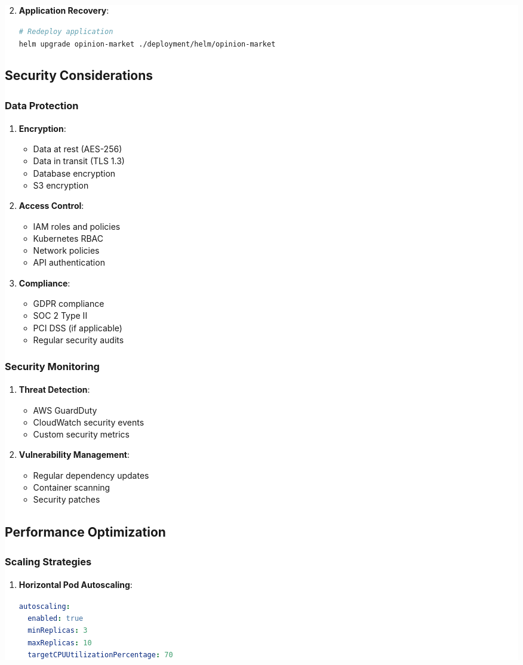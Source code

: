 2. **Application Recovery**:
   ```bash
   # Redeploy application
   helm upgrade opinion-market ./deployment/helm/opinion-market
   ```

## Security Considerations

### Data Protection

1. **Encryption**:
   - Data at rest (AES-256)
   - Data in transit (TLS 1.3)
   - Database encryption
   - S3 encryption

2. **Access Control**:
   - IAM roles and policies
   - Kubernetes RBAC
   - Network policies
   - API authentication

3. **Compliance**:
   - GDPR compliance
   - SOC 2 Type II
   - PCI DSS (if applicable)
   - Regular security audits

### Security Monitoring

1. **Threat Detection**:
   - AWS GuardDuty
   - CloudWatch security events
   - Custom security metrics

2. **Vulnerability Management**:
   - Regular dependency updates
   - Container scanning
   - Security patches

## Performance Optimization

### Scaling Strategies

1. **Horizontal Pod Autoscaling**:
   ```yaml
   autoscaling:
     enabled: true
     minReplicas: 3
     maxReplicas: 10
     targetCPUUtilizationPercentage: 70
   ```
